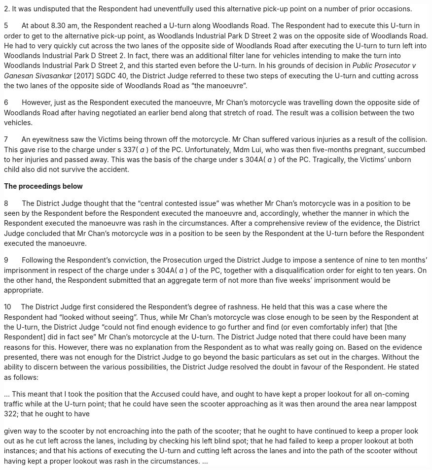 2\. It was undisputed that the Respondent had uneventfully used this alternative pick-up point on a number of prior occasions. 

5       At about 8.30 am, the Respondent reached a U-turn along Woodlands Road. The Respondent had to execute this U-turn in order to get to the alternative pick-up point, as Woodlands Industrial Park D Street 2 was on the opposite side of Woodlands Road. He had to very quickly cut across the two lanes of the opposite side of Woodlands Road after executing the U-turn to turn left into Woodlands Industrial Park D Street 2. In fact, there was an additional filter lane for vehicles intending to make the turn into Woodlands Industrial Park D Street 2, and this started even before the U-turn. In his grounds of decision in _Public Prosecutor v Ganesan Sivasankar_ <span class="citation">[2017] SGDC 40</span>, the District Judge referred to these two steps of executing the U-turn and cutting across the two lanes of the opposite side of Woodlands Road as “the manoeuvre”. 

6       However, just as the Respondent executed the manoeuvre, Mr Chan’s motorcycle was travelling down the opposite side of Woodlands Road after having negotiated an earlier bend along that stretch of road. The result was a collision between the two vehicles. 

7       An eyewitness saw the Victims being thrown off the motorcycle. Mr Chan suffered various injuries as a result of the collision. This gave rise to the charge under s 337( _a_ ) of the PC. Unfortunately, Mdm Lui, who was then five-months pregnant, succumbed to her injuries and passed away. This was the basis of the charge under s 304A( _a_ ) of the PC. Tragically, the Victims’ unborn child also did not survive the accident. 

**The proceedings below** 

8       The District Judge thought that the “central contested issue” was whether Mr Chan’s motorcycle was in a position to be seen by the Respondent before the Respondent executed the manoeuvre and, accordingly, whether the manner in which the Respondent executed the manoeuvre was rash in the circumstances. After a comprehensive review of the evidence, the District Judge concluded that Mr Chan’s motorcycle _was_ in a position to be seen by the Respondent at the U-turn before the Respondent executed the manoeuvre. 

9       Following the Respondent’s conviction, the Prosecution urged the District Judge to impose a sentence of nine to ten months’ imprisonment in respect of the charge under s 304A( _a_ ) of the PC, together with a disqualification order for eight to ten years. On the other hand, the Respondent submitted that an aggregate term of not more than five weeks’ imprisonment would be appropriate. 

10     The District Judge first considered the Respondent’s degree of rashness. He held that this was a case where the Respondent had “looked without seeing”. Thus, while Mr Chan’s motorcycle was close enough to be seen by the Respondent at the U-turn, the District Judge “could not find enough evidence to go further and find (or even comfortably infer) that [the Respondent] did in fact see” Mr Chan’s motorcycle at the U-turn. The District Judge noted that there could have been many reasons for this. However, there was no explanation from the Respondent as to what was really going on. Based on the evidence presented, there was not enough for the District Judge to go beyond the basic particulars as set out in the charges. Without the ability to discern between the various possibilities, the District Judge resolved the doubt in favour of the Respondent. He stated as follows: 

 ... This meant that I took the position that the Accused could have, and ought to have kept a proper lookout for all on-coming traffic while at the U-turn point; that he could have seen the scooter approaching as it was then around the area near lamppost 322; that he ought to have 


 given way to the scooter by not encroaching into the path of the scooter; that he ought to have continued to keep a proper look out as he cut left across the lanes, including by checking his left blind spot; that he had failed to keep a proper lookout at both instances; and that his actions of executing the U-turn and cutting left across the lanes and into the path of the scooter without having kept a proper lookout was rash in the circumstances. ... 

